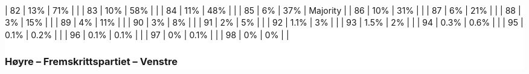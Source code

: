 | 82 | 13% | 71% |  |
| 83 | 10% | 58% |  |
| 84 | 11% | 48% |  |
| 85 | 6% | 37% | Majority |
| 86 | 10% | 31% |  |
| 87 | 6% | 21% |  |
| 88 | 3% | 15% |  |
| 89 | 4% | 11% |  |
| 90 | 3% | 8% |  |
| 91 | 2% | 5% |  |
| 92 | 1.1% | 3% |  |
| 93 | 1.5% | 2% |  |
| 94 | 0.3% | 0.6% |  |
| 95 | 0.1% | 0.2% |  |
| 96 | 0.1% | 0.1% |  |
| 97 | 0% | 0.1% |  |
| 98 | 0% | 0% |  |

### Høyre – Fremskrittspartiet – Venstre
